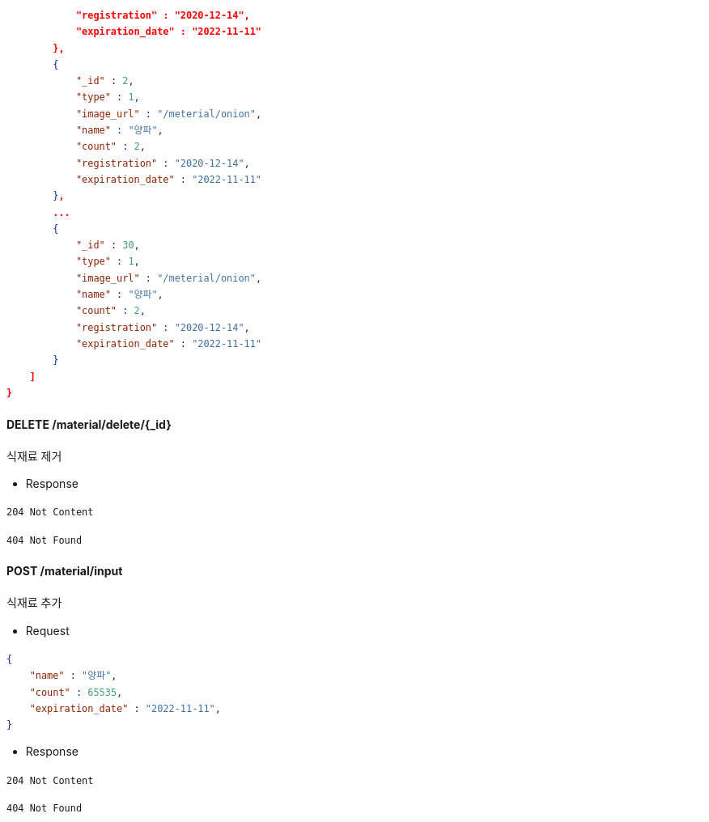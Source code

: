 ```json
            "registration" : "2020-12-14",
            "expiration_date" : "2022-11-11"
        },
        {
            "_id" : 2,
            "type" : 1,
            "image_url" : "/meterial/onion",
            "name" : "양파",
            "count" : 2,
            "registration" : "2020-12-14",
            "expiration_date" : "2022-11-11"
        },
        ...
        {
            "_id" : 30,
            "type" : 1,
            "image_url" : "/meterial/onion",
            "name" : "양파",
            "count" : 2,
            "registration" : "2020-12-14",
            "expiration_date" : "2022-11-11"
        }
    ]
}
```

#### DELETE /material/delete/{_id}
식재료 제거
- Response
```header
204 Not Content
```

```header
404 Not Found
```

#### POST /material/input
식재료 추가
- Request
```json
{
    "name" : "양파",
    "count" : 65535,
    "expiration_date" : "2022-11-11",
}
```

- Response
```header
204 Not Content
```

```header
404 Not Found
```
